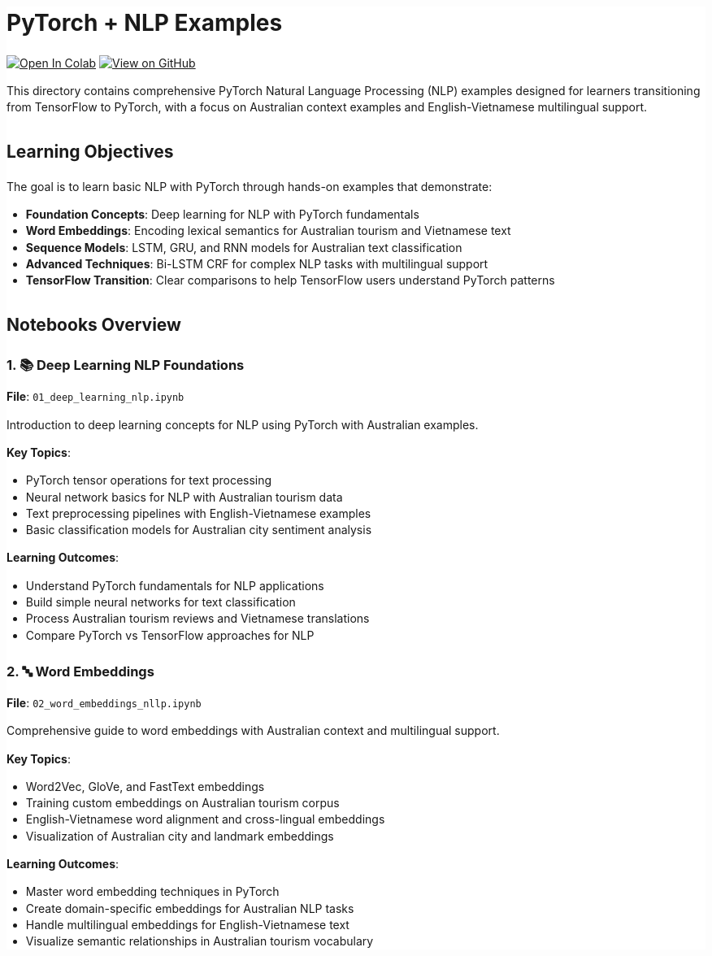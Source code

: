 # PyTorch + NLP Examples

[![Open In Colab](https://colab.research.google.com/assets/colab-badge.svg)](https://colab.research.google.com/github/vuhung16au/pytorch-mastery/blob/main/examples/pytorch-nlp/)
[![View on GitHub](https://img.shields.io/badge/View_on-GitHub-blue?logo=github)](https://github.com/vuhung16au/pytorch-mastery/blob/main/examples/pytorch-nlp/)

This directory contains comprehensive PyTorch Natural Language Processing (NLP) examples designed for learners transitioning from TensorFlow to PyTorch, with a focus on Australian context examples and English-Vietnamese multilingual support.

## Learning Objectives

The goal is to learn basic NLP with PyTorch through hands-on examples that demonstrate:

- **Foundation Concepts**: Deep learning for NLP with PyTorch fundamentals
- **Word Embeddings**: Encoding lexical semantics for Australian tourism and Vietnamese text
- **Sequence Models**: LSTM, GRU, and RNN models for Australian text classification
- **Advanced Techniques**: Bi-LSTM CRF for complex NLP tasks with multilingual support
- **TensorFlow Transition**: Clear comparisons to help TensorFlow users understand PyTorch patterns

## Notebooks Overview

### 1. 📚 Deep Learning NLP Foundations
**File**: `01_deep_learning_nlp.ipynb`

Introduction to deep learning concepts for NLP using PyTorch with Australian examples.

**Key Topics**:
- PyTorch tensor operations for text processing
- Neural network basics for NLP with Australian tourism data
- Text preprocessing pipelines with English-Vietnamese examples
- Basic classification models for Australian city sentiment analysis

**Learning Outcomes**:
- Understand PyTorch fundamentals for NLP applications
- Build simple neural networks for text classification
- Process Australian tourism reviews and Vietnamese translations
- Compare PyTorch vs TensorFlow approaches for NLP

### 2. 🔤 Word Embeddings
**File**: `02_word_embeddings_nllp.ipynb`

Comprehensive guide to word embeddings with Australian context and multilingual support.

**Key Topics**:
- Word2Vec, GloVe, and FastText embeddings
- Training custom embeddings on Australian tourism corpus
- English-Vietnamese word alignment and cross-lingual embeddings
- Visualization of Australian city and landmark embeddings

**Learning Outcomes**:
- Master word embedding techniques in PyTorch
- Create domain-specific embeddings for Australian NLP tasks
- Handle multilingual embeddings for English-Vietnamese text
- Visualize semantic relationships in Australian tourism vocabulary
